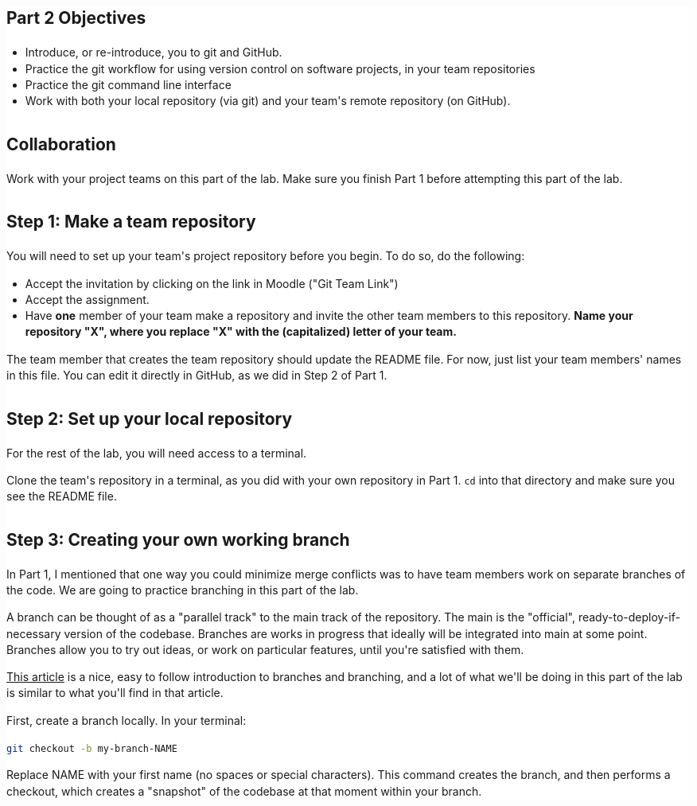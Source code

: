 ## Part 2 Objectives

* Introduce, or re-introduce, you to git and GitHub.
* Practice the git workflow for using version control on software projects, in your team repositories
* Practice the git command line interface
* Work with both your local repository (via git) and your team's remote repository (on GitHub).

## Collaboration
Work with your project teams on this part of the lab. Make sure you finish Part 1 before attempting this part of the lab.

## Step 1: Make a team repository
You will need to set up your team's project repository before you begin. To do so, do the following:

* Accept the invitation by clicking on the link in Moodle ("Git Team Link")
* Accept the assignment.
* Have **one** member of your team make a repository and invite the other team members to this repository. **Name your repository "X", where you replace "X" with the (capitalized) letter of your team.**

The team member that creates the team repository should update the README file. For now, just list your team members' names in this file. You can edit it directly in GitHub, as we did in Step 2 of Part 1.

## Step 2: Set up your local repository
For the rest of the lab, you will need access to a terminal.

Clone the team's repository in a terminal, as you did with your own repository in Part 1. `cd` into that directory and make sure you see the README file.

## Step 3: Creating your own working branch
In Part 1, I mentioned that one way you could minimize merge conflicts was to have team members work on separate branches of the code. We are going to practice branching in this part of the lab.

A branch can be thought of as a "parallel track" to the main track of the repository. The main is the "official", ready-to-deploy-if-necessary version of the codebase. Branches are works in progress that ideally will be integrated into main at some point. Branches allow you to try out ideas, or work on particular features, until you're satisfied with them.

[This article](https://thenewstack.io/dont-mess-with-the-master-working-with-branches-in-git-and-github/) is a nice, easy to follow introduction to branches and branching, and a lot of what we'll be doing in this part of the lab is similar to what you'll find in that article.

First, create a branch locally. In your terminal:

```bash
git checkout -b my-branch-NAME
```

Replace NAME with your first name (no spaces or special characters). This command creates the branch, and then performs a checkout, which creates a "snapshot" of the codebase at that moment within your branch.
